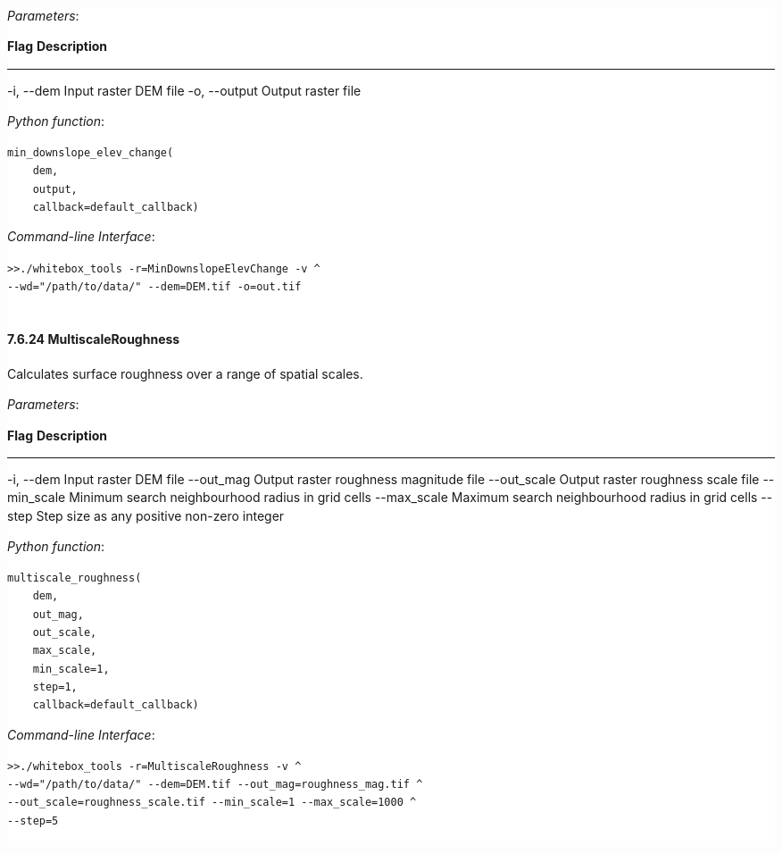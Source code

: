 *Parameters*:

**Flag**             **Description**
-------------------  ---------------
-i, -\-dem           Input raster DEM file
-o, -\-output        Output raster file


*Python function*:

~~~~{.python}
min_downslope_elev_change(
    dem, 
    output, 
    callback=default_callback)
~~~~

*Command-line Interface*:

```
>>./whitebox_tools -r=MinDownslopeElevChange -v ^
--wd="/path/to/data/" --dem=DEM.tif -o=out.tif 


```


#### 7.6.24 MultiscaleRoughness

Calculates surface roughness over a range of spatial scales.

*Parameters*:

**Flag**             **Description**
-------------------  ---------------
-i, -\-dem           Input raster DEM file
-\-out_mag           Output raster roughness magnitude file
-\-out_scale         Output raster roughness scale file
-\-min_scale         Minimum search neighbourhood radius in grid cells
-\-max_scale         Maximum search neighbourhood radius in grid cells
-\-step              Step size as any positive non-zero integer


*Python function*:

~~~~{.python}
multiscale_roughness(
    dem, 
    out_mag, 
    out_scale, 
    max_scale, 
    min_scale=1, 
    step=1, 
    callback=default_callback)
~~~~

*Command-line Interface*:

```
>>./whitebox_tools -r=MultiscaleRoughness -v ^
--wd="/path/to/data/" --dem=DEM.tif --out_mag=roughness_mag.tif ^
--out_scale=roughness_scale.tif --min_scale=1 --max_scale=1000 ^
--step=5 


```
